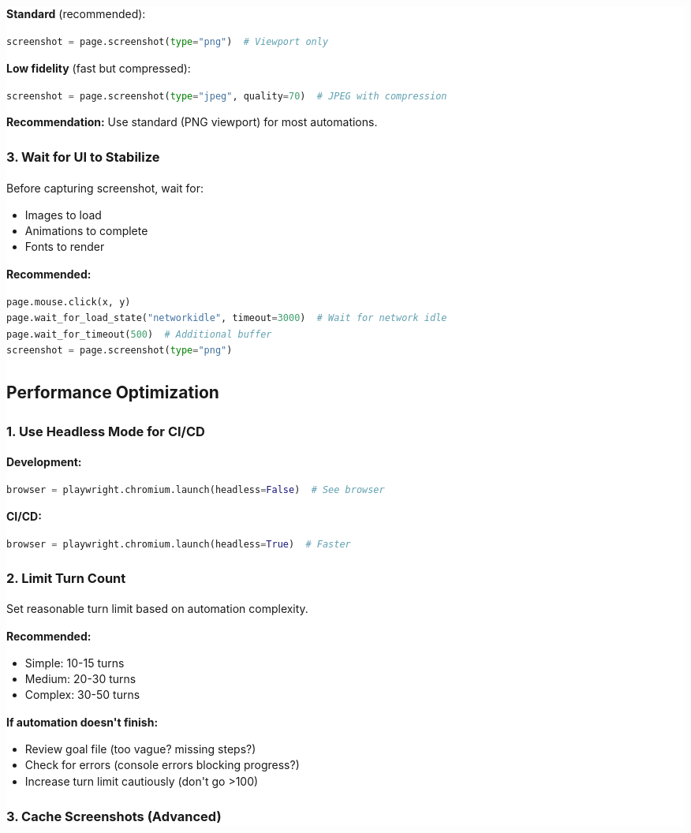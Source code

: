 **Standard** (recommended):
```python
screenshot = page.screenshot(type="png")  # Viewport only
```

**Low fidelity** (fast but compressed):
```python
screenshot = page.screenshot(type="jpeg", quality=70)  # JPEG with compression
```

**Recommendation:** Use standard (PNG viewport) for most automations.

### 3. Wait for UI to Stabilize

Before capturing screenshot, wait for:
- Images to load
- Animations to complete
- Fonts to render

**Recommended:**
```python
page.mouse.click(x, y)
page.wait_for_load_state("networkidle", timeout=3000)  # Wait for network idle
page.wait_for_timeout(500)  # Additional buffer
screenshot = page.screenshot(type="png")
```

## Performance Optimization

### 1. Use Headless Mode for CI/CD

**Development:**
```python
browser = playwright.chromium.launch(headless=False)  # See browser
```

**CI/CD:**
```python
browser = playwright.chromium.launch(headless=True)  # Faster
```

### 2. Limit Turn Count

Set reasonable turn limit based on automation complexity.

**Recommended:**
- Simple: 10-15 turns
- Medium: 20-30 turns
- Complex: 30-50 turns

**If automation doesn't finish:**
- Review goal file (too vague? missing steps?)
- Check for errors (console errors blocking progress?)
- Increase turn limit cautiously (don't go >100)

### 3. Cache Screenshots (Advanced)
